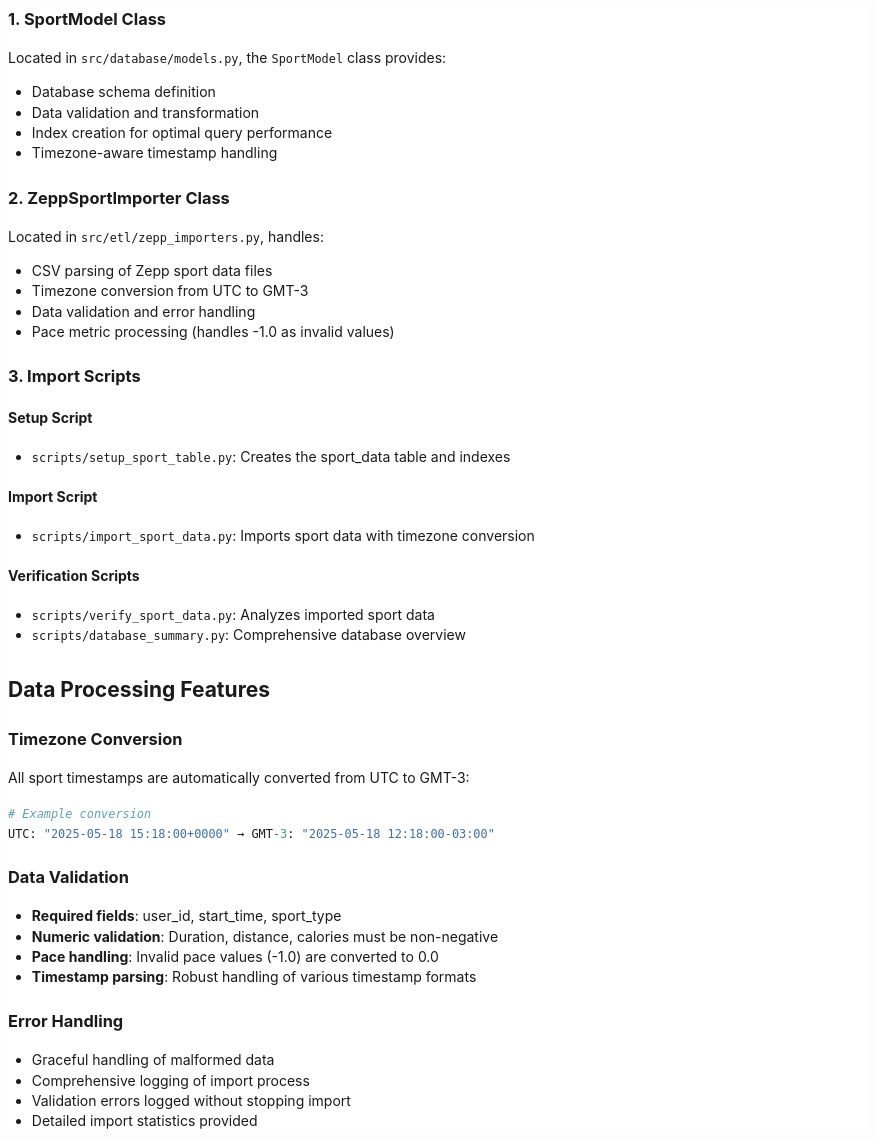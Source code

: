 ### 1. SportModel Class

Located in `src/database/models.py`, the `SportModel` class provides:

- Database schema definition
- Data validation and transformation
- Index creation for optimal query performance
- Timezone-aware timestamp handling

### 2. ZeppSportImporter Class

Located in `src/etl/zepp_importers.py`, handles:

- CSV parsing of Zepp sport data files
- Timezone conversion from UTC to GMT-3
- Data validation and error handling
- Pace metric processing (handles -1.0 as invalid values)

### 3. Import Scripts

#### Setup Script
- `scripts/setup_sport_table.py`: Creates the sport_data table and indexes

#### Import Script
- `scripts/import_sport_data.py`: Imports sport data with timezone conversion

#### Verification Scripts
- `scripts/verify_sport_data.py`: Analyzes imported sport data
- `scripts/database_summary.py`: Comprehensive database overview

## Data Processing Features

### Timezone Conversion

All sport timestamps are automatically converted from UTC to GMT-3:

```python
# Example conversion
UTC: "2025-05-18 15:18:00+0000" → GMT-3: "2025-05-18 12:18:00-03:00"
```

### Data Validation

- **Required fields**: user_id, start_time, sport_type
- **Numeric validation**: Duration, distance, calories must be non-negative
- **Pace handling**: Invalid pace values (-1.0) are converted to 0.0
- **Timestamp parsing**: Robust handling of various timestamp formats

### Error Handling

- Graceful handling of malformed data
- Comprehensive logging of import process
- Validation errors logged without stopping import
- Detailed import statistics provided
